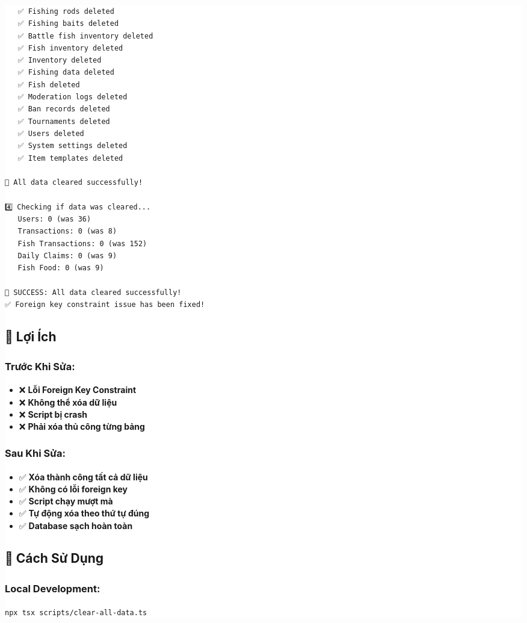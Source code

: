 ```
   ✅ Fishing rods deleted
   ✅ Fishing baits deleted
   ✅ Battle fish inventory deleted
   ✅ Fish inventory deleted
   ✅ Inventory deleted
   ✅ Fishing data deleted
   ✅ Fish deleted
   ✅ Moderation logs deleted
   ✅ Ban records deleted
   ✅ Tournaments deleted
   ✅ Users deleted
   ✅ System settings deleted
   ✅ Item templates deleted

🎉 All data cleared successfully!

4️⃣ Checking if data was cleared...
   Users: 0 (was 36)
   Transactions: 0 (was 8)
   Fish Transactions: 0 (was 152)
   Daily Claims: 0 (was 9)
   Fish Food: 0 (was 9)

🎉 SUCCESS: All data cleared successfully!
✅ Foreign key constraint issue has been fixed!
```

## 🎯 Lợi Ích

### **Trước Khi Sửa:**
- ❌ **Lỗi Foreign Key Constraint**
- ❌ **Không thể xóa dữ liệu**
- ❌ **Script bị crash**
- ❌ **Phải xóa thủ công từng bảng**

### **Sau Khi Sửa:**
- ✅ **Xóa thành công tất cả dữ liệu**
- ✅ **Không có lỗi foreign key**
- ✅ **Script chạy mượt mà**
- ✅ **Tự động xóa theo thứ tự đúng**
- ✅ **Database sạch hoàn toàn**

## 🔧 Cách Sử Dụng

### **Local Development:**
```bash
npx tsx scripts/clear-all-data.ts
```
